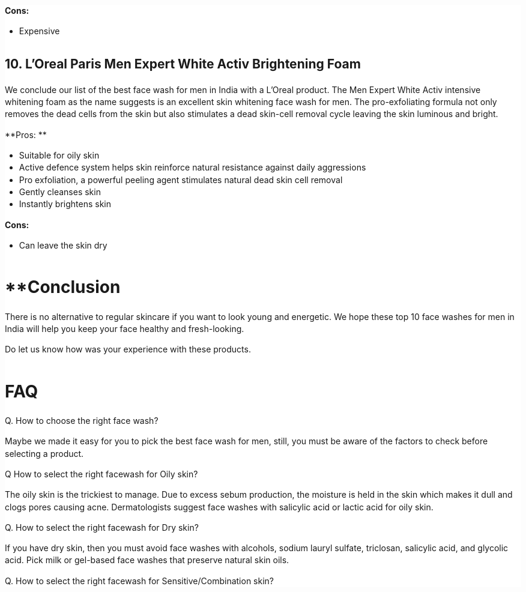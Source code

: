 
**Cons:**    

- Expensive


## 10. L’Oreal Paris Men Expert White Activ Brightening Foam

We conclude our list of the best face wash for men in India with a L’Oreal product.
The Men Expert White Activ intensive whitening foam as the name suggests is an excellent
skin whitening face wash for men. The pro-exfoliating formula not only removes the
dead cells from the skin but also stimulates a dead skin-cell removal cycle leaving
the skin luminous and bright.

**Pros: **    

- Suitable for oily skin
- Active defence system helps skin reinforce natural resistance against daily aggressions
- Pro exfoliation, a powerful peeling agent stimulates natural dead skin cell removal
- Gently cleanses skin
- Instantly brightens skin


**Cons:**    

- Can leave the skin dry


#       ****Conclusion**        
There is no alternative to regular skincare if you want to look young and energetic.
We hope these top 10 face washes for men in India will help you keep your face healthy
and fresh-looking.

Do let us know how was your experience with these products.


# FAQ

Q. How to choose the right face wash?

Maybe we made it easy for you to pick the best face wash for men, still, you must
be aware of the factors to check before selecting a product.

Q How to select the right facewash for Oily skin?

The oily skin is the trickiest to manage. Due to excess sebum production, the moisture
is held in the skin which makes it dull and clogs pores causing acne. Dermatologists
suggest face washes with salicylic acid or lactic acid for oily skin.

Q. How to select the right facewash for Dry skin?

If you have dry skin, then you must avoid face washes with alcohols, sodium lauryl
sulfate, triclosan, salicylic acid, and glycolic acid. Pick milk or gel-based face
washes that preserve natural skin oils.

Q. How to select the right facewash for Sensitive/Combination skin?
